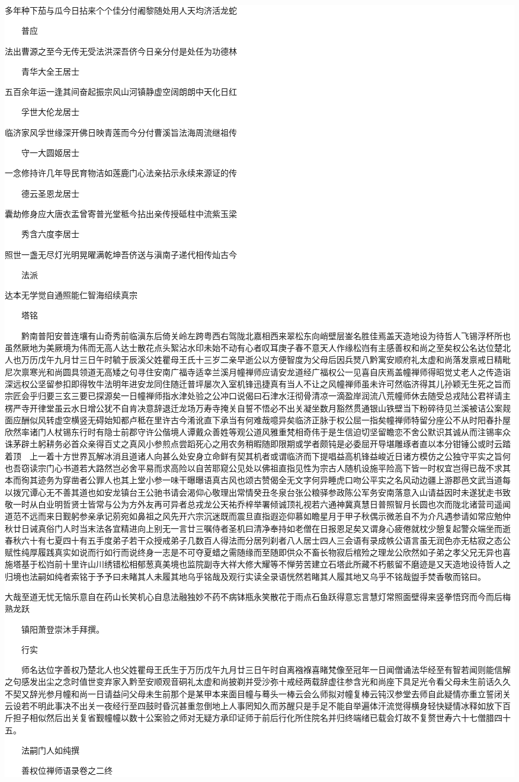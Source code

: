 多年种下茄与瓜今日拈来个个佳分付阇黎随处用人天均济活龙蛇

　　普应

法出曹源之至今无传无受法洪深吾侪今日亲分付是处任为功德林

　　青华大全王居士

五百余年运一逢其间奋起振宗风山河镇静虚空阔朗朗中天化日红

　　孚世大伦龙居士

临济家风孚世缘深开佛日映青莲而今分付曹溪旨法海周流继祖传

　　守一大圆姬居士

一念修持许几年导民育物洁如莲鹿门心法亲拈示永续来源证的传

　　德云圣恩龙居士

囊劫修身应大唐衣盂曾寄普光堂秪今拈出亲传授砥柱中流紫玉梁

　　秀含六度李居士

照世一盏无尽灯光明晃曜满乾坤吾侪送与滇南子递代相传灿古今

　　法派

达本无学觉自通照能仁智海绍续真宗

　　塔铭

　　黔南普阳安普连壤有山奇秀前临滇东后倚关岭左跨粤西右驾陇北嘉相西来翠松东向峭壁层崟名胜佳焉盖天造地设为待哲人飞锡浮杯所也虽然厥地为美厥境为伟而无高人达士散花点头絮沾水印未始不动有心者叹耳庚子春不意天人作缘松岿有主感善权和尚之至矣权公名达位楚北人也万历戊午九月廿三日午时毓于辰溪父姓瞿母王氏十三岁二亲早逝公以方便智度为父母后因兵燹八黔寓安顺府礼太虚和尚落发禀戒日精毗尼次禀寒光和尚圆具领道无高矮之句寻住安南广福寺适幸兰溪月幢禅师应请安龙道经广福权公一见喜自庆焉盖幢禅师得昭觉丈老人之传造诣深远权公坚留参扣即得牧牛法明年进安龙同住随迁普坪屡次入室机锋迅捷真有当人不让之风幢禅师虽未许可然临济得其儿孙颖无生死之旨而宗匠会乎归要三玄三要已探源矣一日幢禅师指水津处验之公冲口说偈曰石津水汪彻骨清凉一滴盈岸润流八荒幢师休去随受总戎陆公君祥请主楞严寺开律堂虽云水日增公犹不自肯决意辞退迁龙场万寿寺掩关自誓不悟必不出关凝坐数月豁然贯通银山铁壁当下粉碎待见兰溪被诘公案觌面应酬似风转虚空横竖无碍始知都卢秪在里许古今淆讹直下承当有何难哉噫异矣临济正脉于权公屈一指矣幢禅师特留分座公不从时阳春扑屋欣然率诸门人杖锡东行时有隐士前郡守许公偕境人谭戴众善姓等观公道风雅重梵相奇伟于是生信迫切坚留瞻恋不舍公默识其诚从而注锡率众诛茅辟土躬耕务必首众亲得百丈之真风小参煎点尝蹈死心之用农务稍暇随即限期或学者颇钝是必委屈开导堪雕琢者直以本分钳锤公或时云踏着顶　上一着十方世界瓦解冰消且道诸人向甚么处安身立命鲜有契其机者或谓临济而下提唱益高机锋益峻近日诸方模仿之公独守平实之旨何也吾窃读宗门心书道若大路然岂必舍平易而求高险以自苦耶窥公见处以佛祖直指见性为宗古人随机设施平险高下皆一时权宜岂得已哉不求其本而徇其迹务为穿凿者公罪人也其上堂小参一味干曝曝语真古风也颂古赞偈全无文字何异睡虎口吻公平实之名风动边疆上游郡邑文武当道每以拨冗谭心无不善其道也如安龙镇台王公驰书请会渴仰心敬理出常情癸丑冬泉台张公粮驿参政陈公军务安南落意入山请益因时未遂犹走书致敬一时从白业明哲贤士皆常与公为方外友再可异者总戎龙公天祐乔梓举署倾诚顶礼视若六通神冀真慧日普照智月长圆也次而陇北诸营司遥闻道范不远而来日觐躬参亲承记莂宛如鼻祖之风先开六宗沉迷既而震旦直指遐迩仰慕如瞻星月于甲子秋偶示微恙自不为介凡遇参请如常应勉仲秋廿日诫真俗门人时当末法各宜精进向上别无一言廿三嘱侍者圣机曰清净奉持如老僧在日报恩足矣又谓身心疲倦就枕少憩复起警众端坐而逝春秋六十有七夏四十有五手度弟子若干众授戒弟子几数百人得法而分居列刹者八人居士四人三会语有录成帙公语言虽无润色亦无枯寂之态公赋性纯厚履践真实如说而行如行而说终身一志是不可夺夏蜡之需随缘而至随即供众不畜长物寂后棺殓之理龙公欣然如子弟之孝父兄无异也喜施塔基于松岿前十里许山川绣错松相郁葱真美境也监院副寺大祥大修大耀等不惮劳苦建立石塔此所藏不朽骸留不磨迹是又天造地设待哲人之归境也法嗣如纯者索铭于予予曰未睹其人未履其地乌乎铭哉及观行实读全录语恍然若睹其人履其地又乌乎不铭哉盥手焚香敬而铭曰。

大哉至道无忧无恼乐意自在药山长笑机心自息法融独妙不药不病钵瓶永笑散花于雨点石鱼跃得意忘言慧灯常照面壁得来竖拳悟窍而今而后梅熟龙跃

　　镇阳萧登崇沐手拜撰。

　　行实

　　师名达位字善权乃楚北人也父姓瞿母王氏生于万历戊午九月廿三日午时自离襁褓喜睹梵像至冠年一日闻僧诵法华经至有智若闻则能信解之句感发出尘之念时值世变弃家入黔至安顺观音硐礼太虚和尚披剃并受沙弥十戒经两载辞虚往参含光和尚座下具足光令看父母未生前话久久不契又辞光参月幢和尚一日请益问父母未生前那个是某甲本来面目幢与蓦头一棒云会么师拟对幢复棒云钝汉参堂去师自此疑情亦重立誓闭关云设若不明此事决不出关一夜经行至四鼓时昏沉甚重忽倒地上人事罔知久而苏醒只是手足不能自举遍体汗流觉得横身轻快疑情冰释如放下百斤担子相似然后出关复省觐幢幢以数十公案验之师对无疑方承印证师于前后行化所住院名并归终端绪已载会灯故不复赘世寿六十七僧腊四十五。

　　法嗣门人如纯撰

　　善权位禅师语录卷之二终
